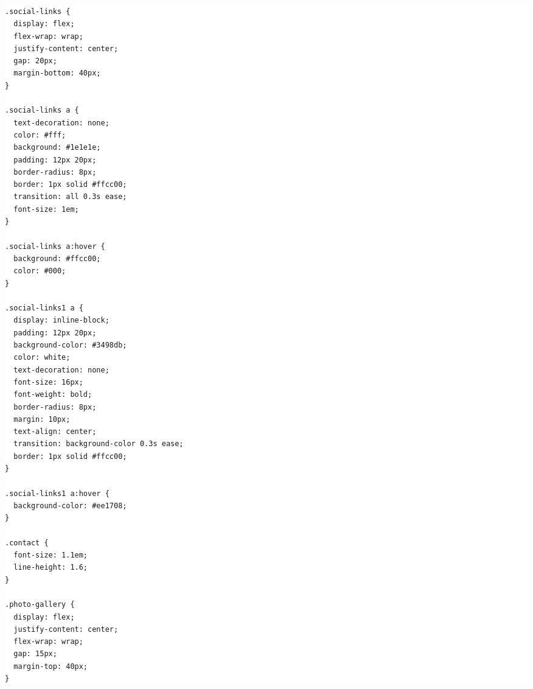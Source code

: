     .social-links {
      display: flex;
      flex-wrap: wrap;
      justify-content: center;
      gap: 20px;
      margin-bottom: 40px;
    }

    .social-links a {
      text-decoration: none;
      color: #fff;
      background: #1e1e1e;
      padding: 12px 20px;
      border-radius: 8px;
      border: 1px solid #ffcc00;
      transition: all 0.3s ease;
      font-size: 1em;
    }

    .social-links a:hover {
      background: #ffcc00;
      color: #000;
    }

    .social-links1 a {
      display: inline-block;
      padding: 12px 20px;
      background-color: #3498db;
      color: white;
      text-decoration: none;
      font-size: 16px;
      font-weight: bold;
      border-radius: 8px;
      margin: 10px;
      text-align: center;
      transition: background-color 0.3s ease;
      border: 1px solid #ffcc00;
    }

    .social-links1 a:hover {
      background-color: #ee1708;
    }

    .contact {
      font-size: 1.1em;
      line-height: 1.6;
    }

    .photo-gallery {
      display: flex;
      justify-content: center;
      flex-wrap: wrap;
      gap: 15px;
      margin-top: 40px;
    }
